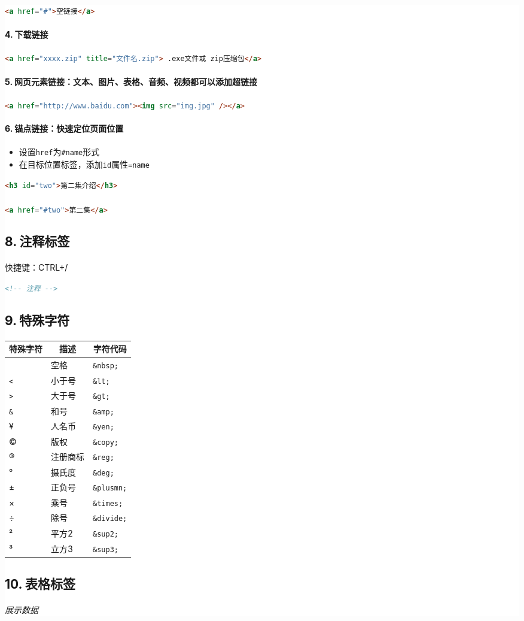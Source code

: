 ```html
<a href="#">空链接</a>
```
#### 4. 下载链接

```html
<a href="xxxx.zip" title="文件名.zip"> .exe文件或 zip压缩包</a>
```

#### 5. 网页元素链接：文本、图片、表格、音频、视频都可以添加超链接

```html
<a href="http://www.baidu.com"><img src="img.jpg" /></a>
```
#### 6. 锚点链接：快速定位页面位置

- 设置`href`为`#name`形式
- 在目标位置标签，添加`id`属性`=name`

```html
<h3 id="two">第二集介绍</h3>

<a href="#two">第二集</a>
```

## 8. 注释标签

快捷键：CTRL+/

```html
<!-- 注释 -->
```

## 9. 特殊字符

特殊字符 | 描述 | 字符代码
--- | --- | ---
&nbsp; |  空格 | `&nbsp;`
`<` | 小于号 | `&lt;`
`>` | 大于号 | `&gt;`
`&` | 和号 | `&amp;` 
&yen;| 人名币 |`&yen;`
&copy;|版权|`&copy;`
&reg;|注册商标|`&reg;`
&deg;|摄氏度|`&deg;`
&plusmn;|正负号|`&plusmn;`
&times;|乘号|`&times;`
&divide;|除号|`&divide;`
&sup2;|平方2|`&sup2;`
&sup3;|立方3|`&sup3;`

## 10. 表格标签

<em>展示数据</em>
